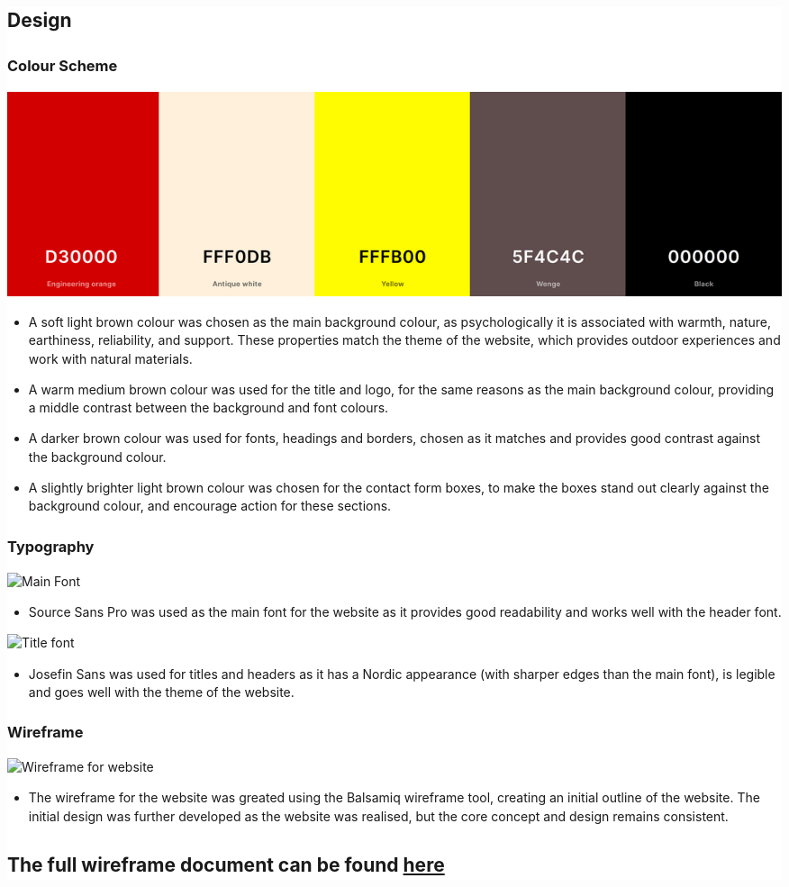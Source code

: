 
## Design

### Colour Scheme

![Color Palette](/documentation/images/colour-palette.png)

- A soft light brown colour was chosen as the main background colour, as psychologically it is associated with warmth, nature, earthiness, reliability, and support. These properties match the theme of the website, which provides outdoor experiences and work with natural materials.

- A warm medium brown colour was used for the title and logo, for the same reasons as the main background colour, providing a middle contrast between the background and font colours.

- A darker brown colour was used for fonts, headings and borders, chosen as it matches and provides good contrast against the background colour.

- A slightly brighter light brown colour was chosen for the contact form boxes, to make the boxes stand out clearly against the background colour, and encourage action for these sections.

### Typography

![Main Font](/documentation/images/font-sourcesanspro.png)

- Source Sans Pro was used as the main font for the website as it provides good readability and works well with the header font.

![Title font](/documentation/images/font-josefinsans.png)

- Josefin Sans was used for titles and headers as it has a Nordic appearance (with sharper edges than the main font), is legible and goes well with the theme of the website.

### Wireframe

![Wireframe for website](/documentation/images/wireframe.png)

- The wireframe for the website was greated using the Balsamiq wireframe tool, creating an initial outline of the website. The initial design was further developed as the website was realised, but the core concept and design remains consistent.

The full wireframe document can be found [here](/documentation/images/balsamiq-wireframes.pdf)
---
